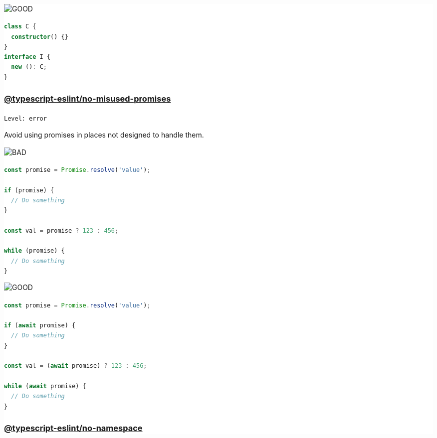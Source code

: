 ![GOOD](https://img.shields.io/badge/-GOOD-informational)

```ts
class C {
  constructor() {}
}
interface I {
  new (): C;
}
```

### [@typescript-eslint/no-misused-promises](https://github.com/typescript-eslint/typescript-eslint/blob/master/packages/eslint-plugin/docs/rules/no-misused-promises.md)

`Level: error`

Avoid using promises in places not designed to handle them.

![BAD](https://img.shields.io/badge/-BAD-critical)

```ts
const promise = Promise.resolve('value');

if (promise) {
  // Do something
}

const val = promise ? 123 : 456;

while (promise) {
  // Do something
}
```

![GOOD](https://img.shields.io/badge/-GOOD-informational)

```ts
const promise = Promise.resolve('value');

if (await promise) {
  // Do something
}

const val = (await promise) ? 123 : 456;

while (await promise) {
  // Do something
}
```

### [@typescript-eslint/no-namespace](https://github.com/typescript-eslint/typescript-eslint/blob/master/packages/eslint-plugin/docs/rules/no-namespace.md)
